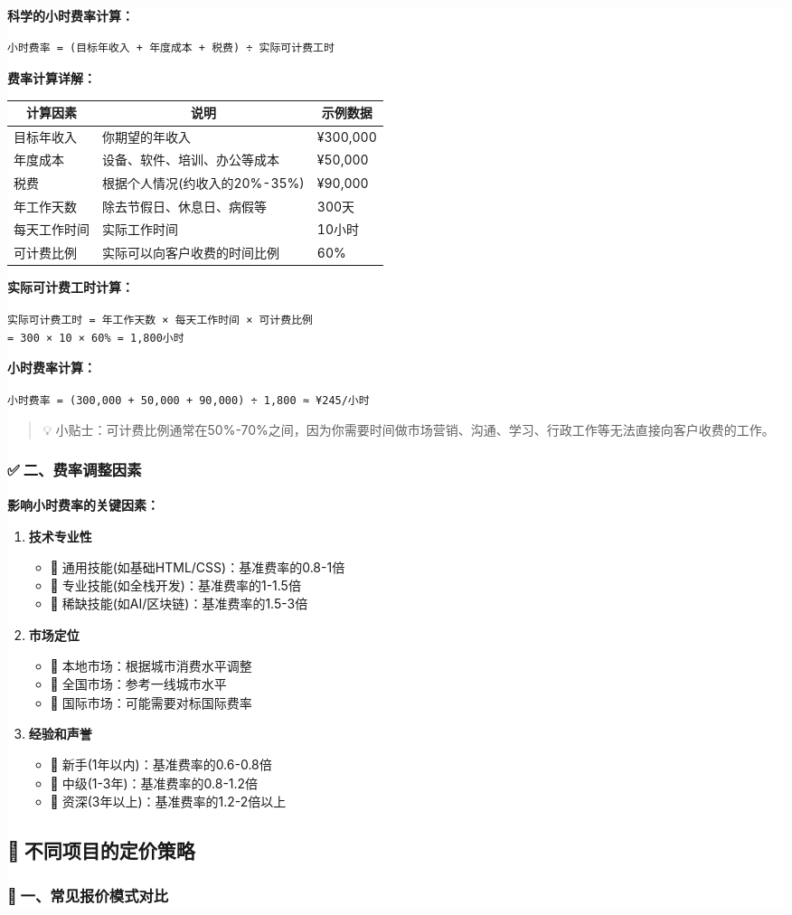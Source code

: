 **科学的小时费率计算：**

```
小时费率 = (目标年收入 + 年度成本 + 税费) ÷ 实际可计费工时
```

**费率计算详解：**

| 计算因素 | 说明 | 示例数据 |
|---------|------|---------|
| 目标年收入 | 你期望的年收入 | ¥300,000 |
| 年度成本 | 设备、软件、培训、办公等成本 | ¥50,000 |
| 税费 | 根据个人情况(约收入的20%-35%) | ¥90,000 |
| 年工作天数 | 除去节假日、休息日、病假等 | 300天 |
| 每天工作时间 | 实际工作时间 | 10小时 |
| 可计费比例 | 实际可以向客户收费的时间比例 | 60% |

**实际可计费工时计算：**
```
实际可计费工时 = 年工作天数 × 每天工作时间 × 可计费比例
= 300 × 10 × 60% = 1,800小时
```

**小时费率计算：**
```
小时费率 = (300,000 + 50,000 + 90,000) ÷ 1,800 ≈ ¥245/小时
```

> 💡 小贴士：可计费比例通常在50%-70%之间，因为你需要时间做市场营销、沟通、学习、行政工作等无法直接向客户收费的工作。

### ✅ 二、费率调整因素

**影响小时费率的关键因素：**

1. **技术专业性**
   - 🔹 通用技能(如基础HTML/CSS)：基准费率的0.8-1倍
   - 🔸 专业技能(如全栈开发)：基准费率的1-1.5倍
   - 💎 稀缺技能(如AI/区块链)：基准费率的1.5-3倍

2. **市场定位**
   - 🔹 本地市场：根据城市消费水平调整
   - 🔸 全国市场：参考一线城市水平
   - 💎 国际市场：可能需要对标国际费率

3. **经验和声誉**
   - 🌱 新手(1年以内)：基准费率的0.6-0.8倍
   - 🌿 中级(1-3年)：基准费率的0.8-1.2倍
   - 🌲 资深(3年以上)：基准费率的1.2-2倍以上

## 📝 不同项目的定价策略

### 🔄 一、常见报价模式对比

